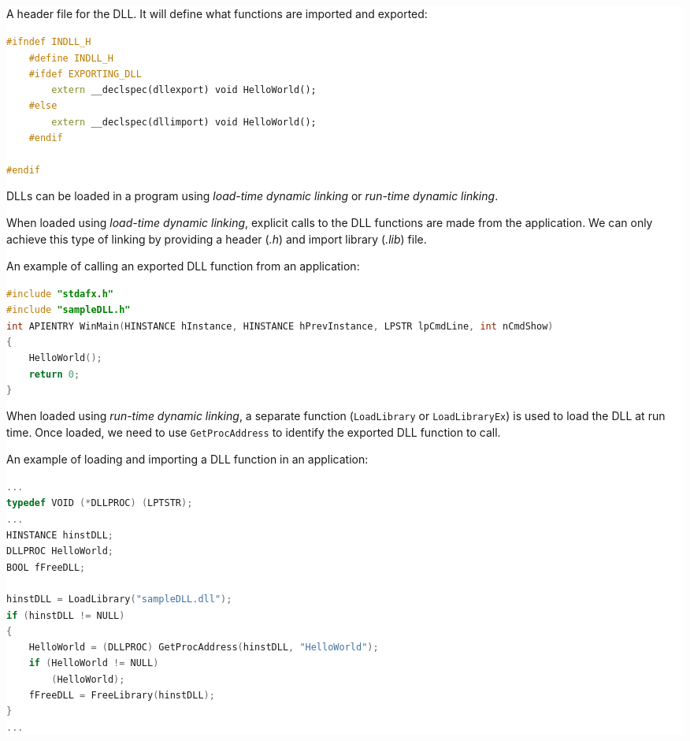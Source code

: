 A header file for the DLL. It will define what functions are imported and exported:

```cpp
#ifndef INDLL_H
    #define INDLL_H
    #ifdef EXPORTING_DLL
        extern __declspec(dllexport) void HelloWorld();
    #else
        extern __declspec(dllimport) void HelloWorld();
    #endif

#endif
```

DLLs can be loaded in a program using _load-time dynamic linking_ or _run-time dynamic linking_.

When loaded using _load-time dynamic linking_, explicit calls to the DLL functions are made from the application. We can only achieve this type of linking by providing a header (_.h_) and import library (_.lib_) file.

An example of calling an exported DLL function from an application:

```cpp
#include "stdafx.h"
#include "sampleDLL.h"
int APIENTRY WinMain(HINSTANCE hInstance, HINSTANCE hPrevInstance, LPSTR lpCmdLine, int nCmdShow)
{
    HelloWorld();
    return 0;
}
```

When loaded using _run-time dynamic linking_, a separate function (`LoadLibrary` or `LoadLibraryEx`) is used to load the DLL at run time. Once loaded, we need to use `GetProcAddress` to identify the exported DLL function to call.

An example of loading and importing a DLL function in an application:

```cpp
...
typedef VOID (*DLLPROC) (LPTSTR);
...
HINSTANCE hinstDLL;
DLLPROC HelloWorld;
BOOL fFreeDLL;

hinstDLL = LoadLibrary("sampleDLL.dll");
if (hinstDLL != NULL)
{
    HelloWorld = (DLLPROC) GetProcAddress(hinstDLL, "HelloWorld");
    if (HelloWorld != NULL)
        (HelloWorld);
    fFreeDLL = FreeLibrary(hinstDLL);
}
...
```
